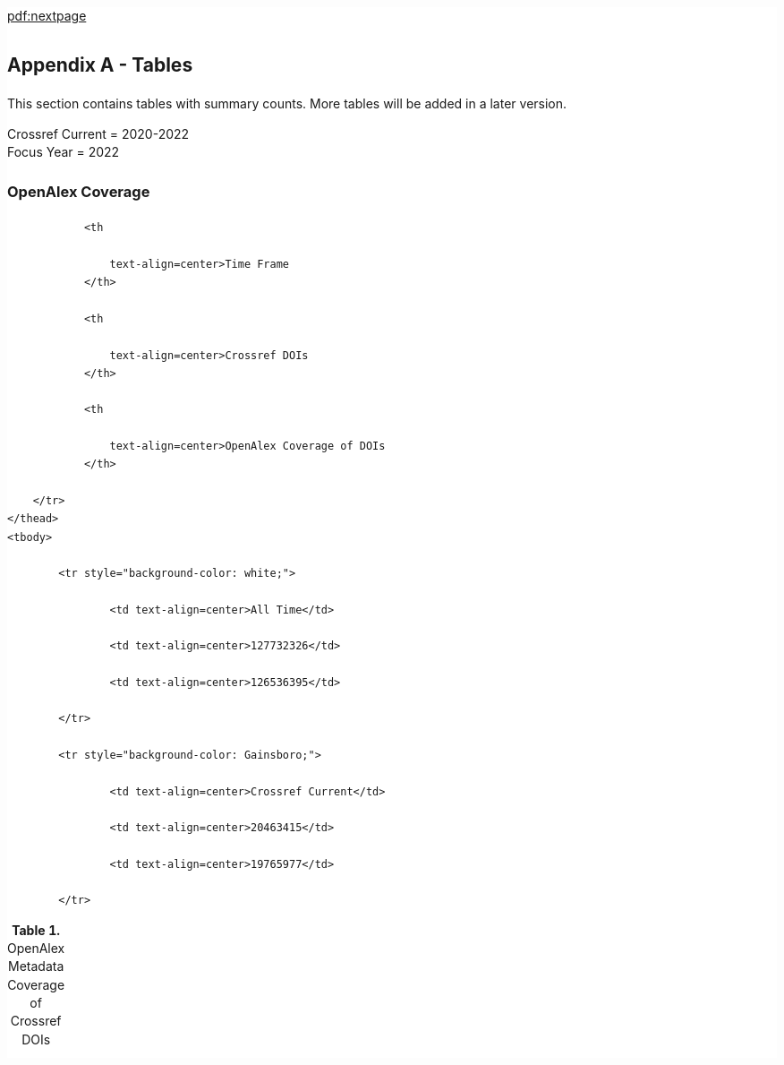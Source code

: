 


<pdf:nextpage>



## Appendix A - Tables

This section contains tables with summary counts. More tables will be added in a later version. 

Crossref Current = 2020-2022  
Focus Year = 2022



### OpenAlex Coverage


<table>
    <caption><strong>Table 1.</strong> OpenAlex Metadata Coverage of Crossref DOIs</caption>
    <thead>
        <tr>
            
                <th 
                    
                    text-align=center>Time Frame
                </th>
            
                <th 
                    
                    text-align=center>Crossref DOIs
                </th>
            
                <th 
                    
                    text-align=center>OpenAlex Coverage of DOIs
                </th>
            
        </tr>
    </thead>
    <tbody>
        
            <tr style="background-color: white;">
                
                    <td text-align=center>All Time</td>
                
                    <td text-align=center>127732326</td>
                
                    <td text-align=center>126536395</td>
                
            </tr>
        
            <tr style="background-color: Gainsboro;">
                
                    <td text-align=center>Crossref Current</td>
                
                    <td text-align=center>20463415</td>
                
                    <td text-align=center>19765977</td>
                
            </tr>
        
